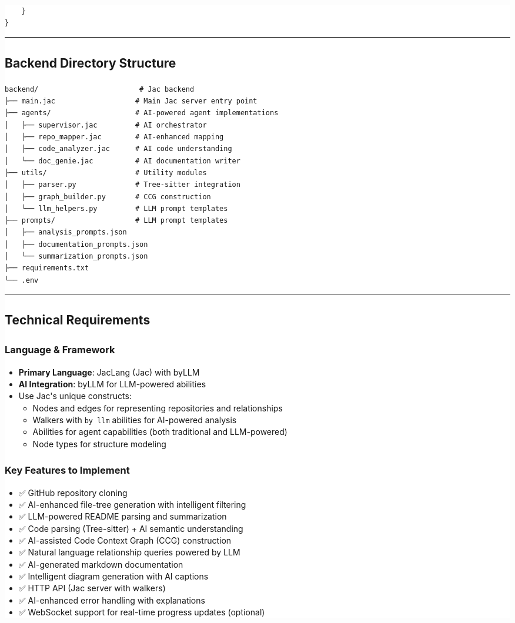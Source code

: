 ```jac
    }
}
```

---

## Backend Directory Structure

```
backend/                        # Jac backend
├── main.jac                   # Main Jac server entry point
├── agents/                    # AI-powered agent implementations
│   ├── supervisor.jac         # AI orchestrator
│   ├── repo_mapper.jac        # AI-enhanced mapping
│   ├── code_analyzer.jac      # AI code understanding
│   └── doc_genie.jac          # AI documentation writer
├── utils/                     # Utility modules
│   ├── parser.py              # Tree-sitter integration
│   ├── graph_builder.py       # CCG construction
│   └── llm_helpers.py         # LLM prompt templates
├── prompts/                   # LLM prompt templates
│   ├── analysis_prompts.json
│   ├── documentation_prompts.json
│   └── summarization_prompts.json
├── requirements.txt
└── .env
```

---

## Technical Requirements

### Language & Framework
- **Primary Language**: JacLang (Jac) with byLLM
- **AI Integration**: byLLM for LLM-powered abilities
- Use Jac's unique constructs:
  - Nodes and edges for representing repositories and relationships
  - Walkers with `by llm` abilities for AI-powered analysis
  - Abilities for agent capabilities (both traditional and LLM-powered)
  - Node types for structure modeling

### Key Features to Implement

- ✅ GitHub repository cloning
- ✅ AI-enhanced file-tree generation with intelligent filtering
- ✅ LLM-powered README parsing and summarization
- ✅ Code parsing (Tree-sitter) + AI semantic understanding
- ✅ AI-assisted Code Context Graph (CCG) construction
- ✅ Natural language relationship queries powered by LLM
- ✅ AI-generated markdown documentation
- ✅ Intelligent diagram generation with AI captions
- ✅ HTTP API (Jac server with walkers)
- ✅ AI-enhanced error handling with explanations
- ✅ WebSocket support for real-time progress updates (optional)
